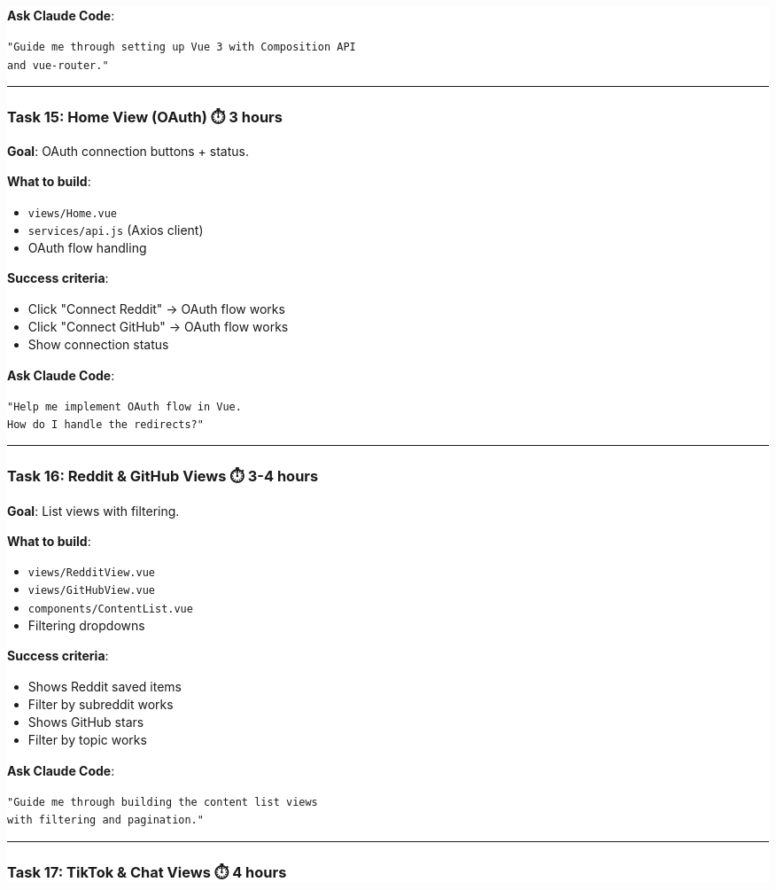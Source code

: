 **Ask Claude Code**:
```
"Guide me through setting up Vue 3 with Composition API
and vue-router."
```

---

### Task 15: Home View (OAuth) ⏱️ 3 hours

**Goal**: OAuth connection buttons + status.

**What to build**:
- `views/Home.vue`
- `services/api.js` (Axios client)
- OAuth flow handling

**Success criteria**:
- Click "Connect Reddit" → OAuth flow works
- Click "Connect GitHub" → OAuth flow works
- Show connection status

**Ask Claude Code**:
```
"Help me implement OAuth flow in Vue.
How do I handle the redirects?"
```

---

### Task 16: Reddit & GitHub Views ⏱️ 3-4 hours

**Goal**: List views with filtering.

**What to build**:
- `views/RedditView.vue`
- `views/GitHubView.vue`
- `components/ContentList.vue`
- Filtering dropdowns

**Success criteria**:
- Shows Reddit saved items
- Filter by subreddit works
- Shows GitHub stars
- Filter by topic works

**Ask Claude Code**:
```
"Guide me through building the content list views
with filtering and pagination."
```

---

### Task 17: TikTok & Chat Views ⏱️ 4 hours
